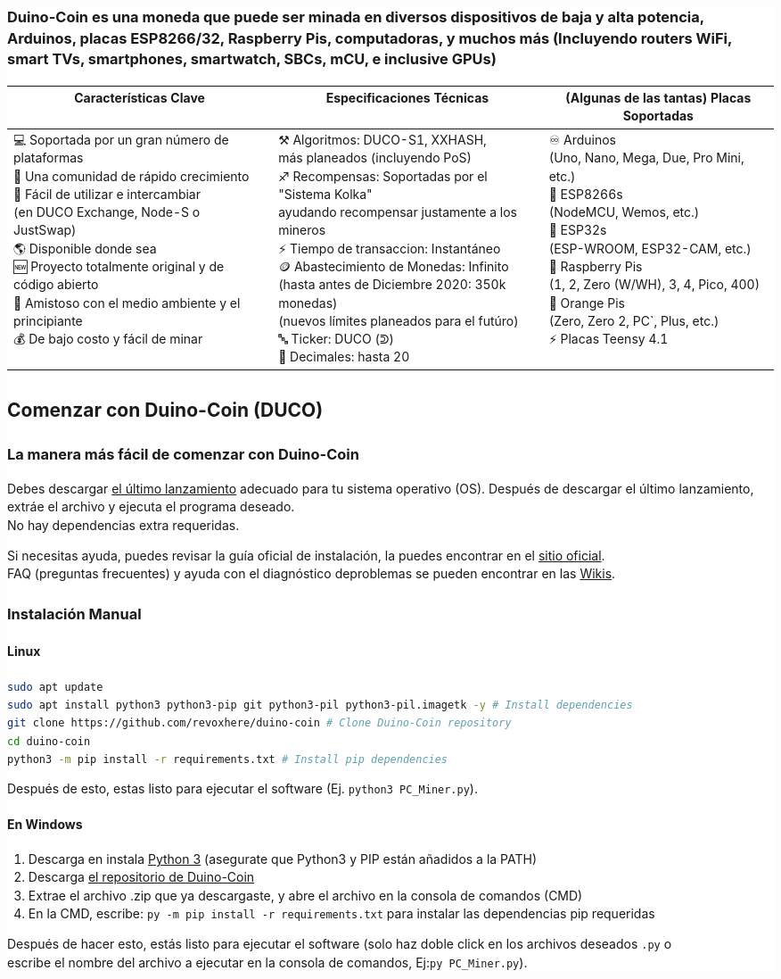 <h3>
  Duino-Coin es una moneda que puede ser minada en diversos dispositivos de baja y alta potencia, Arduinos, placas ESP8266/32, Raspberry Pis,
  computadoras, y muchos más (Incluyendo routers WiFi, smart TVs, smartphones, smartwatch, SBCs, mCU, e inclusive GPUs)
</h3>

| Características Clave | Especificaciones Técnicas | (Algunas de las tantas) Placas Soportadas |
|-|-|-|
| 💻 Soportada por un gran número de plataformas<br>👥 Una comunidad de rápido crecimiento<br>💱 Fácil de utilizar e intercambiar<br>(en DUCO Exchange, Node-S o JustSwap)<br>🌎 Disponible donde sea<br>:new: Proyecto totalmente original y de código abierto<br>🌳 Amistoso con el medio ambiente y el principiante<br>💰 De bajo costo y fácil de minar | ⚒️ Algoritmos: DUCO-S1, XXHASH,<br>más planeados (incluyendo PoS)<br>♐ Recompensas: Soportadas por el "Sistema Kolka"<br>ayudando recompensar justamente a los mineros<br>⚡ Tiempo de transaccion: Instantáneo<br>🪙 Abastecimiento de Monedas: Infinito<br>(hasta antes de Diciembre 2020: 350k monedas)<br>(nuevos límites planeados para el futúro)<br>🔤 Ticker: DUCO (ᕲ)<br>🔢 Decimales: hasta 20 | ♾️ Arduinos<br>(Uno, Nano, Mega, Due, Pro Mini, etc.)<br>📶 ESP8266s<br>(NodeMCU, Wemos, etc.)<br>📶 ESP32s<br>(ESP-WROOM, ESP32-CAM, etc.)<br>🍓 Raspberry Pis<br>(1, 2, Zero (W/WH), 3, 4, Pico, 400)<br>🍊 Orange Pis<br>(Zero, Zero 2, PC`, Plus, etc.)<br>⚡ Placas Teensy 4.1 |

## Comenzar con Duino-Coin (DUCO)

### La manera más fácil de comenzar con Duino-Coin

Debes descargar [el último lanzamiento](https://github.com/revoxhere/duino-coin/releases/latest) adecuado para 
tu sistema operativo (OS). Después de descargar el último lanzamiento, extráe el archivo y ejecuta el programa deseado. <br>
No hay dependencias extra requeridas.

Si necesitas ayuda, puedes revisar la guía oficial de instalación, la puedes encontrar en el <a href="https://duinocoin.com/getting-started">sitio oficial</a>.<br>
FAQ (preguntas frecuentes) y ayuda con el diagnóstico deproblemas se pueden encontrar en las [Wikis](https://github.com/revoxhere/duino-coin/wiki).<br>

### Instalación Manual

#### Linux

```BASH
sudo apt update
sudo apt install python3 python3-pip git python3-pil python3-pil.imagetk -y # Install dependencies
git clone https://github.com/revoxhere/duino-coin # Clone Duino-Coin repository
cd duino-coin
python3 -m pip install -r requirements.txt # Install pip dependencies
````

Después de esto, estas listo para ejecutar el software (Ej. `python3 PC_Miner.py`).

#### En Windows

1.  Descarga en instala [Python 3](https://www.python.org/downloads/) (asegurate que Python3 y PIP están añadidos a la PATH)
2.  Descarga [el repositorio de Duino-Coin](https://github.com/revoxhere/duino-coin/archive/master.zip)
3.  Extrae el archivo .zip que ya descargaste, y abre el archivo en la consola de comandos (CMD)
4.  En la CMD, escribe: `py -m pip install -r requirements.txt` para instalar las dependencias pip requeridas

Después de hacer esto, estás listo para ejecutar el software (solo haz doble click en los archivos deseados `.py` o <br> 
escribe el nombre del archivo a ejecutar en la consola de comandos, Ej:`py PC_Miner.py`).
